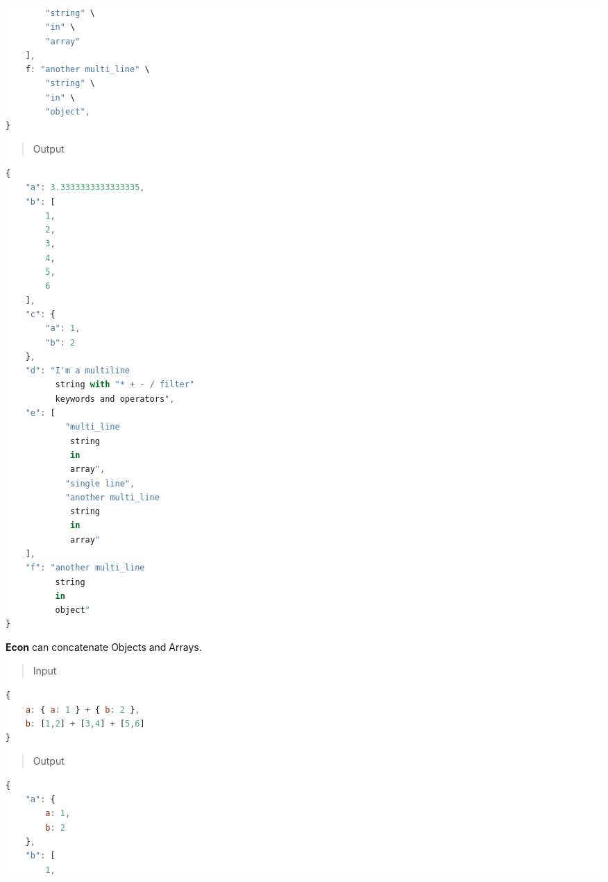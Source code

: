```js
		"string" \
		"in" \
		"array"
	],
	f: "another multi_line" \
		"string" \
		"in" \
		"object",
}
```
>Output
```js
{
	"a": 3.3333333333333335,
	"b": [
		1,
		2,
		3,
		4,
		5,
		6
	],
	"c": {
		"a": 1,
		"b": 2
	},
	"d": "I'm a multiline 
		  string with "* + - / filter"
		  keywords and operators",
	"e": [
			"multi_line
			 string
			 in
			 array",
			"single line",
			"another multi_line
			 string
			 in
			 array"
	],
	"f": "another multi_line
		  string
		  in
		  object"
}
```
**Econ** can concatenate Objects and Arrays.

>Input
```js
{
	a: { a: 1 } + { b: 2 },
	b: [1,2] + [3,4] + [5,6]
}
```
>Output
```js
{
	"a": {
		a: 1,
		b: 2
	},
	"b": [
		1,
```